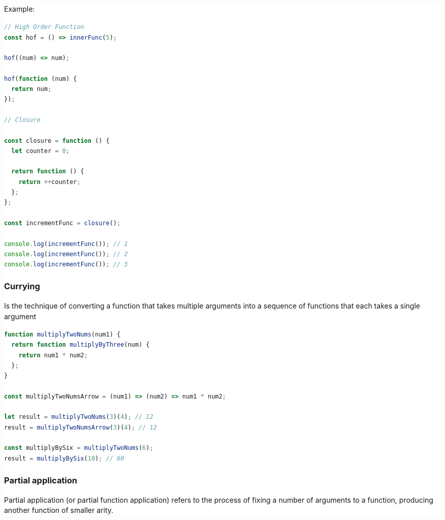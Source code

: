 Example:

```javascript
// High Order Function
const hof = () => innerFunc(5);

hof((num) => num);

hof(function (num) {
  return num;
});

// Closure

const closure = function () {
  let counter = 0;

  return function () {
    return ++counter;
  };
};

const incrementFunc = closure();

console.log(incrementFunc()); // 1
console.log(incrementFunc()); // 2
console.log(incrementFunc()); // 3
```

### Currying

Is the technique of converting a function that takes multiple arguments into a
sequence of functions that each takes a single argument

```javascript
function multiplyTwoNums(num1) {
  return function multiplyByThree(num) {
    return num1 * num2;
  };
}

const multiplyTwoNumsArrow = (num1) => (num2) => num1 * num2;

let result = multiplyTwoNums(3)(4); // 12
result = multiplyTwoNumsArrow(3)(4); // 12

const multiplyBySix = multiplyTwoNums(6);
result = multiplyBySix(10); // 60
```

### Partial application

Partial application (or partial function application) refers to the process of
fixing a number of arguments to a function, producing another function of
smaller arity.
